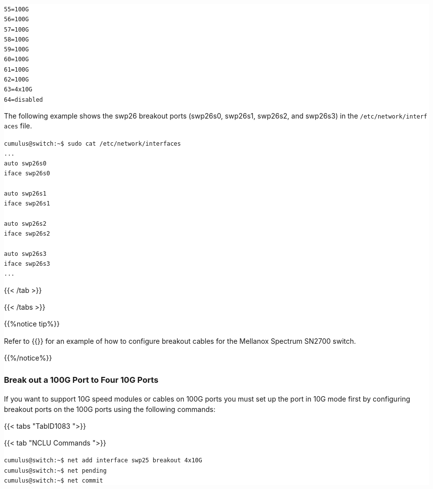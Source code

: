 ```
55=100G
56=100G
57=100G
58=100G
59=100G
60=100G
61=100G
62=100G
63=4x10G
64=disabled
```

The following example shows the swp26 breakout ports (swp26s0, swp26s1, swp26s2, and swp26s3) in the `/etc/network/interfaces` file.

```
cumulus@switch:~$ sudo cat /etc/network/interfaces
...
auto swp26s0
iface swp26s0

auto swp26s1
iface swp26s1

auto swp26s2
iface swp26s2

auto swp26s3
iface swp26s3
...
```

{{< /tab >}}

{{< /tabs >}}

{{%notice tip%}}

Refer to {{<exlink url="https://community.mellanox.com/docs/DOC-2685" text="this article">}} for an example of how to configure breakout cables for the Mellanox Spectrum SN2700 switch.

{{%/notice%}}

### Break out a 100G Port to Four 10G Ports

If you want to support 10G speed modules or cables on 100G ports you must set up the port in 10G mode first by configuring breakout ports on the 100G ports using the following commands:

{{< tabs "TabID1083 ">}}

{{< tab "NCLU Commands ">}}

```
cumulus@switch:~$ net add interface swp25 breakout 4x10G
cumulus@switch:~$ net pending
cumulus@switch:~$ net commit
```
